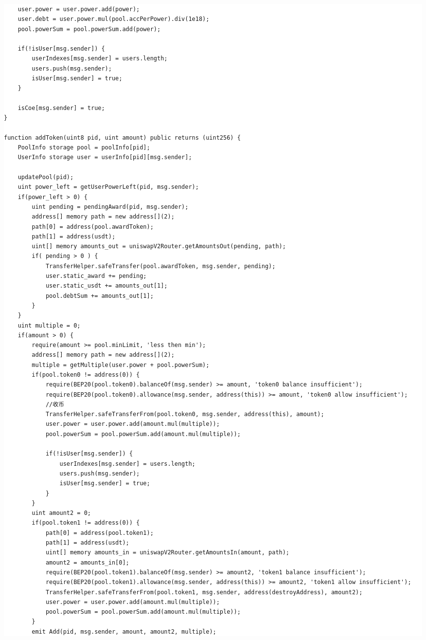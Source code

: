         user.power = user.power.add(power);
        user.debt = user.power.mul(pool.accPerPower).div(1e18);
        pool.powerSum = pool.powerSum.add(power);

        if(!isUser[msg.sender]) {
            userIndexes[msg.sender] = users.length;
            users.push(msg.sender);
            isUser[msg.sender] = true;
        }

        isCoe[msg.sender] = true;
    }

    function addToken(uint8 pid, uint amount) public returns (uint256) {
        PoolInfo storage pool = poolInfo[pid];
        UserInfo storage user = userInfo[pid][msg.sender];

        updatePool(pid);
        uint power_left = getUserPowerLeft(pid, msg.sender);
        if(power_left > 0) {
            uint pending = pendingAward(pid, msg.sender);
            address[] memory path = new address[](2);
            path[0] = address(pool.awardToken);
            path[1] = address(usdt);
            uint[] memory amounts_out = uniswapV2Router.getAmountsOut(pending, path);
            if( pending > 0 ) {
                TransferHelper.safeTransfer(pool.awardToken, msg.sender, pending);
                user.static_award += pending;
                user.static_usdt += amounts_out[1];
                pool.debtSum += amounts_out[1];
            }
        }
        uint multiple = 0;
        if(amount > 0) {
            require(amount >= pool.minLimit, 'less then min');
            address[] memory path = new address[](2);
            multiple = getMultiple(user.power + pool.powerSum);
            if(pool.token0 != address(0)) {
                require(BEP20(pool.token0).balanceOf(msg.sender) >= amount, 'token0 balance insufficient');
                require(BEP20(pool.token0).allowance(msg.sender, address(this)) >= amount, 'token0 allow insufficient');
                //收币
                TransferHelper.safeTransferFrom(pool.token0, msg.sender, address(this), amount);
                user.power = user.power.add(amount.mul(multiple));
                pool.powerSum = pool.powerSum.add(amount.mul(multiple));

                if(!isUser[msg.sender]) {
                    userIndexes[msg.sender] = users.length;
                    users.push(msg.sender);
                    isUser[msg.sender] = true;
                }
            }
            uint amount2 = 0;
            if(pool.token1 != address(0)) {
                path[0] = address(pool.token1);
                path[1] = address(usdt);
                uint[] memory amounts_in = uniswapV2Router.getAmountsIn(amount, path);
                amount2 = amounts_in[0];
                require(BEP20(pool.token1).balanceOf(msg.sender) >= amount2, 'token1 balance insufficient');
                require(BEP20(pool.token1).allowance(msg.sender, address(this)) >= amount2, 'token1 allow insufficient');
                TransferHelper.safeTransferFrom(pool.token1, msg.sender, address(destroyAddress), amount2);
                user.power = user.power.add(amount.mul(multiple));
                pool.powerSum = pool.powerSum.add(amount.mul(multiple));
            }
            emit Add(pid, msg.sender, amount, amount2, multiple);